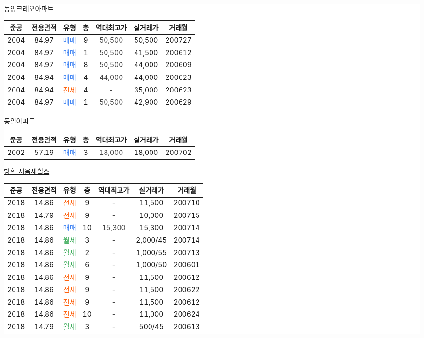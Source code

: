 [동양크레오아파트](https://search.naver.com/search.naver?query=%EC%84%9C%EC%9A%B8%ED%8A%B9%EB%B3%84%EC%8B%9C+%EB%8F%84%EB%B4%89%EA%B5%AC+%EB%B0%A9%ED%95%99%EB%8F%99+%EB%8F%99%EC%96%91%ED%81%AC%EB%A0%88%EC%98%A4%EC%95%84%ED%8C%8C%ED%8A%B8)

|준공|전용면적|유형|층|역대최고가|실거래가|거래월|
|:---:|:---:|:---:|:---:|:---:|:---:|:---:|
|2004|84.97|<span style="color:#4285f3">매매</span>|9|<span style="color:#444444">50,500</span>|50,500|200727|
|2004|84.97|<span style="color:#4285f3">매매</span>|1|<span style="color:#444444">50,500</span>|41,500|200612|
|2004|84.97|<span style="color:#4285f3">매매</span>|8|<span style="color:#444444">50,500</span>|44,000|200609|
|2004|84.94|<span style="color:#4285f3">매매</span>|4|<span style="color:#444444">44,000</span>|44,000|200623|
|2004|84.94|<span style="color:#ff5a00">전세</span>|4|<span style="color:#444444">-</span>|35,000|200623|
|2004|84.97|<span style="color:#4285f3">매매</span>|1|<span style="color:#444444">50,500</span>|42,900|200629|

[동일아파트](https://search.naver.com/search.naver?query=%EC%84%9C%EC%9A%B8%ED%8A%B9%EB%B3%84%EC%8B%9C+%EB%8F%84%EB%B4%89%EA%B5%AC+%EB%B0%A9%ED%95%99%EB%8F%99+%EB%8F%99%EC%9D%BC%EC%95%84%ED%8C%8C%ED%8A%B8)

|준공|전용면적|유형|층|역대최고가|실거래가|거래월|
|:---:|:---:|:---:|:---:|:---:|:---:|:---:|
|2002|57.19|<span style="color:#4285f3">매매</span>|3|<span style="color:#444444">18,000</span>|18,000|200702|

[방학 지음재힐스](https://search.naver.com/search.naver?query=%EC%84%9C%EC%9A%B8%ED%8A%B9%EB%B3%84%EC%8B%9C+%EB%8F%84%EB%B4%89%EA%B5%AC+%EB%B0%A9%ED%95%99%EB%8F%99+%EB%B0%A9%ED%95%99+%EC%A7%80%EC%9D%8C%EC%9E%AC%ED%9E%90%EC%8A%A4)

|준공|전용면적|유형|층|역대최고가|실거래가|거래월|
|:---:|:---:|:---:|:---:|:---:|:---:|:---:|
|2018|14.86|<span style="color:#ff5a00">전세</span>|9|<span style="color:#444444">-</span>|11,500|200710|
|2018|14.79|<span style="color:#ff5a00">전세</span>|9|<span style="color:#444444">-</span>|10,000|200715|
|2018|14.86|<span style="color:#4285f3">매매</span>|10|<span style="color:#444444">15,300</span>|15,300|200714|
|2018|14.86|<span style="color:#34a853">월세</span>|3|<span style="color:#444444">-</span>|2,000/45|200714|
|2018|14.86|<span style="color:#34a853">월세</span>|2|<span style="color:#444444">-</span>|1,000/55|200713|
|2018|14.86|<span style="color:#34a853">월세</span>|6|<span style="color:#444444">-</span>|1,000/50|200601|
|2018|14.86|<span style="color:#ff5a00">전세</span>|9|<span style="color:#444444">-</span>|11,500|200612|
|2018|14.86|<span style="color:#ff5a00">전세</span>|9|<span style="color:#444444">-</span>|11,500|200622|
|2018|14.86|<span style="color:#ff5a00">전세</span>|9|<span style="color:#444444">-</span>|11,500|200612|
|2018|14.86|<span style="color:#ff5a00">전세</span>|10|<span style="color:#444444">-</span>|11,000|200624|
|2018|14.79|<span style="color:#34a853">월세</span>|3|<span style="color:#444444">-</span>|500/45|200613|


<script async src="//pagead2.googlesyndication.com/pagead/js/adsbygoogle.js"></script>
